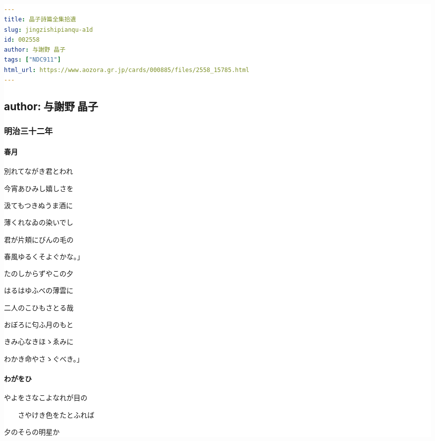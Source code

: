 ```yaml
---
title: 晶子詩篇全集拾遺
slug: jingzishipianqu-a1d
id: 002558
author: 与謝野 晶子
tags: ["NDC911"]
html_url: https://www.aozora.gr.jp/cards/000885/files/2558_15785.html
---
```


## author: 与謝野 晶子

### 明治三十二年






#### 春月




別れてながき君とわれ

今宵あひみし嬉しさを

汲てもつきぬうま酒に

薄くれなゐの染いでし

君が片頬にびんの毛の

春風ゆるくそよぐかな。」

たのしからずやこの夕

はるはゆふべの薄雲に

二人のこひもさとる哉

おぼろに匂ふ月のもと

きみ心なきほゝゑみに

わかき命やさゝぐべき。」





#### わがをひ




やよをさなこよなれが目の

　　さやけき色をたとふれば

夕のそらの明星か
